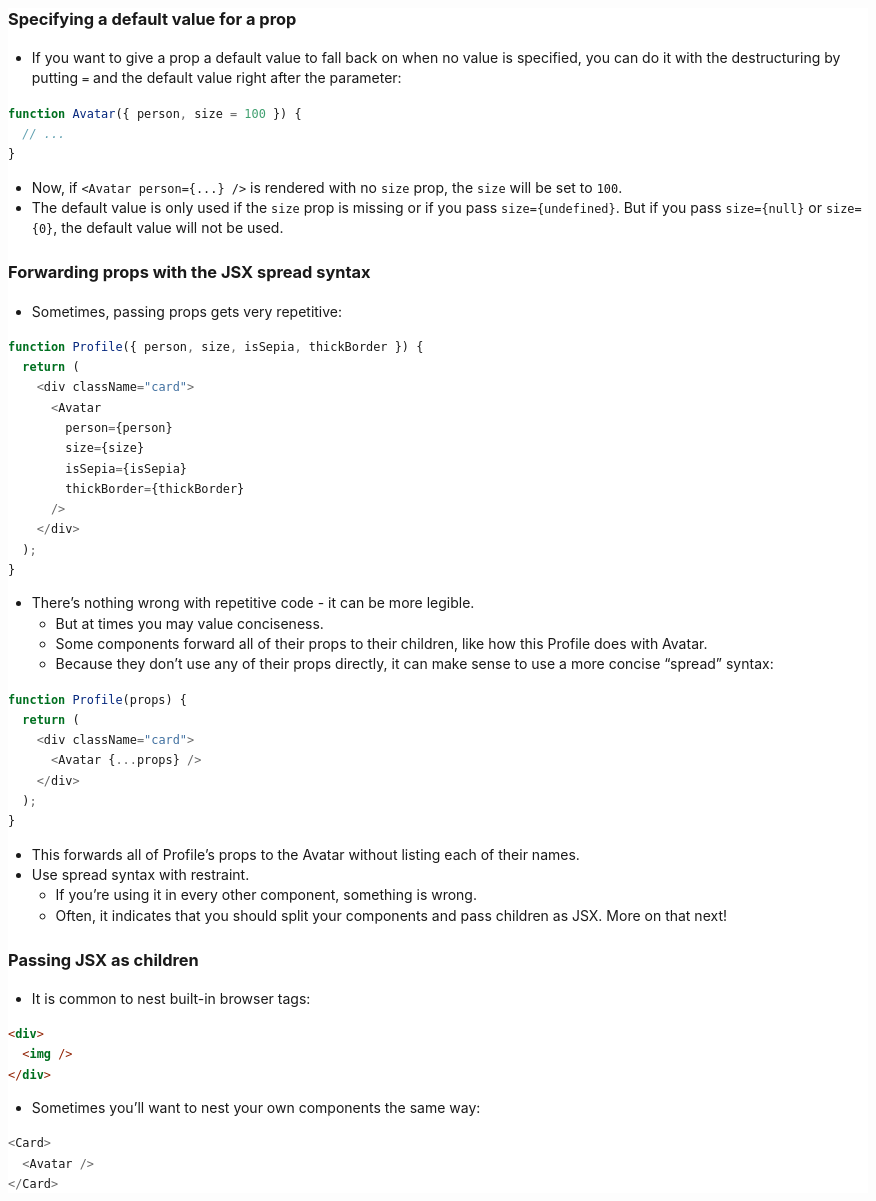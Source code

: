 ### Specifying a default value for a prop
- If you want to give a prop a default value to fall back on when no value is specified, you can do it with the destructuring by putting ``=`` and the default value right after the parameter:
```js
function Avatar({ person, size = 100 }) {
  // ...
}
```
- Now, if ``<Avatar person={...} />`` is rendered with no ``size`` prop, the ``size`` will be set to ``100``.
- The default value is only used if the ``size`` prop is missing or if you pass ``size={undefined}``. But if you pass ``size={null}`` or ``size={0}``, the default value will not be used.

### Forwarding props with the JSX spread syntax
- Sometimes, passing props gets very repetitive:
```js
function Profile({ person, size, isSepia, thickBorder }) {
  return (
    <div className="card">
      <Avatar
        person={person}
        size={size}
        isSepia={isSepia}
        thickBorder={thickBorder}
      />
    </div>
  );
}
```
- There’s nothing wrong with repetitive code - it can be more legible.
    - But at times you may value conciseness.
    - Some components forward all of their props to their children, like how this Profile does with Avatar.
    - Because they don’t use any of their props directly, it can make sense to use a more concise “spread” syntax:
```js
function Profile(props) {
  return (
    <div className="card">
      <Avatar {...props} />
    </div>
  );
}
```
- This forwards all of Profile’s props to the Avatar without listing each of their names.
- Use spread syntax with restraint.
    - If you’re using it in every other component, something is wrong.
    - Often, it indicates that you should split your components and pass children as JSX. More on that next!

### Passing JSX as children
- It is common to nest built-in browser tags:
```html
<div>
  <img />
</div>
```
- Sometimes you’ll want to nest your own components the same way:
```js
<Card>
  <Avatar />
</Card>
```